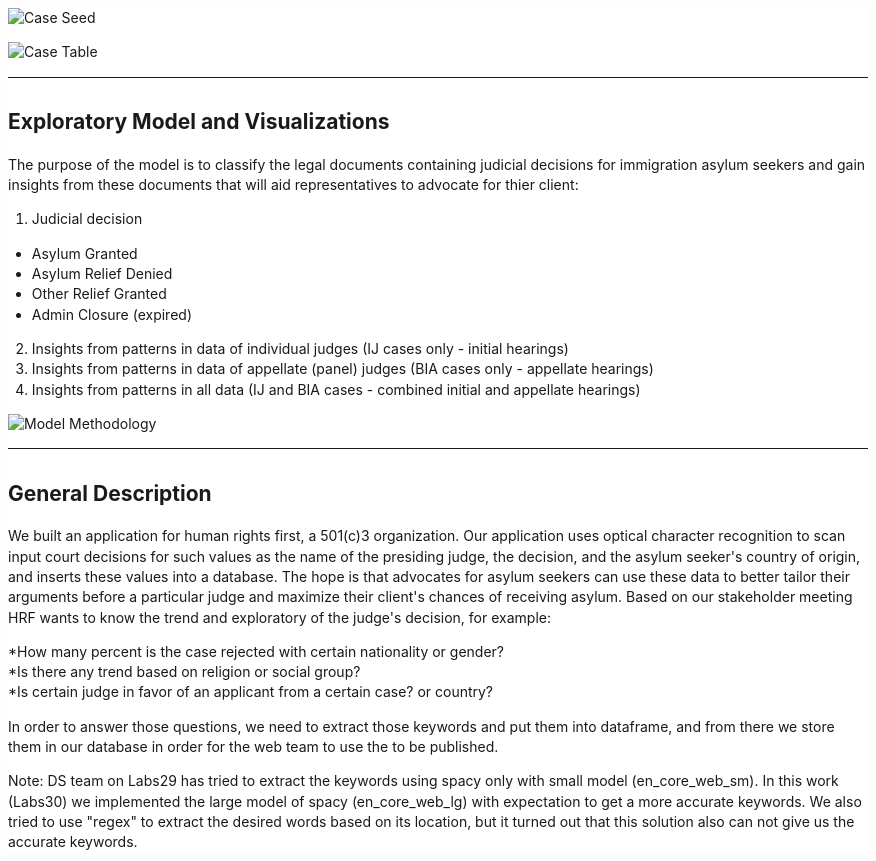 ![Case Seed](assets/HRF_case_seeds_2020_0114_DavidH.png)

![Case Table](assets/HRF_case_table_2020_0114_DavidH.png)


---

## Exploratory Model and  Visualizations 

The purpose of the model is to classify the legal documents containing judicial decisions for immigration asylum seekers and gain insights from these documents that will aid representatives to advocate for thier client:

1.   Judicial decision
  *   Asylum Granted
  *   Asylum Relief Denied
  *   Other Relief Granted
  *   Admin Closure (expired)

2.   Insights from patterns in data of individual judges (IJ cases only - initial hearings)
3.   Insights from patterns in data of appellate (panel) judges (BIA cases only - appellate hearings)
4.   Insights from patterns in all data (IJ and BIA cases - combined initial and appellate hearings)

![Model Methodology](assets/HRF_predictive_descriptive_analysis_model_methodology_RJProctor.png)


---

## General Description
We built an application for human rights first, a 501(c)3 organization. Our application uses optical character recognition to scan input court decisions for such values as the name of the presiding judge, the decision, and the asylum seeker's country of origin, and inserts these values into a database. The hope is that advocates for asylum seekers can use these data to better tailor their arguments before a particular judge and maximize their client's chances of receiving asylum. Based on our stakeholder meeting HRF wants to know the trend and exploratory of the judge's decision, for example:

 *How many percent is the case rejected with certain nationality or gender?  
 *Is there any trend based on religion or social group?  
 *Is certain judge in favor of an applicant from a certain case? or country?  

In order to answer those questions, we need to extract those keywords and put them into dataframe, and from there we store them
in our database in order for the web team to use the to be published.


Note:
DS team on Labs29 has tried to extract the keywords using spacy only with small model (en_core_web_sm). In this work (Labs30) we implemented the large model of spacy (en_core_web_lg) with expectation to get a more accurate keywords. We also tried to use "regex" to extract the desired words based on its location,  but it turned out that this solution also can not give us the accurate keywords.

